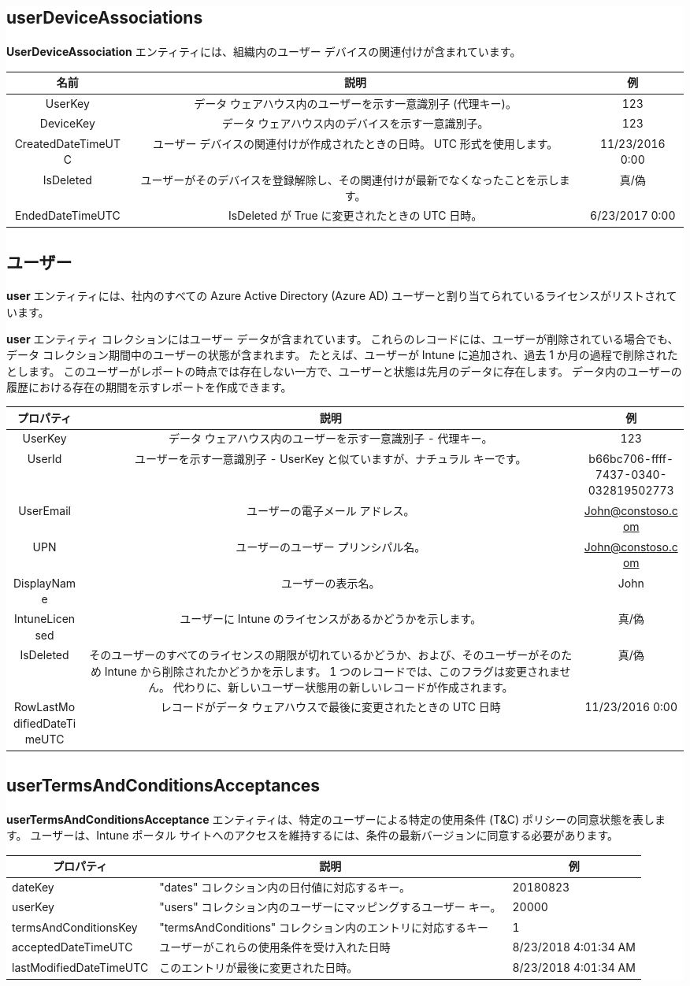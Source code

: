 ## <a name="userdeviceassociations"></a>userDeviceAssociations
**UserDeviceAssociation** エンティティには、組織内のユーザー デバイスの関連付けが含まれています。

|        名前        |                                             説明                                            |     例     |
|:------------------:|:--------------------------------------------------------------------------------------------------:|:---------------:|
| UserKey            | データ ウェアハウス内のユーザーを示す一意識別子   (代理キー)。                            | 123             |
| DeviceKey          | データ ウェアハウス内のデバイスを示す一意識別子。                                             | 123             |
| CreatedDateTimeUTC | ユーザー デバイスの関連付けが作成されたときの日時。 UTC 形式を使用します。                     | 11/23/2016 0:00 |
| IsDeleted          | ユーザーがそのデバイスを登録解除し、その関連付けが最新でなくなったことを示します。 | 真/偽      |
| EndedDateTimeUTC   | IsDeleted が True に変更されたときの UTC 日時。                                               | 6/23/2017 0:00  |

## <a name="users"></a>ユーザー
**user** エンティティには、社内のすべての Azure Active Directory (Azure AD) ユーザーと割り当てられているライセンスがリストされています。

**user** エンティティ コレクションにはユーザー データが含まれています。 これらのレコードには、ユーザーが削除されている場合でも、データ コレクション期間中のユーザーの状態が含まれます。 たとえば、ユーザーが Intune に追加され、過去 1 か月の過程で削除されたとします。 このユーザーがレポートの時点では存在しない一方で、ユーザーと状態は先月のデータに存在します。 データ内のユーザーの履歴における存在の期間を示すレポートを作成できます。

|          プロパティ          |                                                                                                           説明                                                                                                          |                例               |
|:--------------------------:|:------------------------------------------------------------------------------------------------------------------------------------------------------------------------------------------------------------------------------:|:------------------------------------:|
| UserKey                    | データ ウェアハウス内のユーザーを示す一意識別子 - 代理キー。                                                                                                                                                         | 123                                  |
| UserId                     | ユーザーを示す一意識別子 - UserKey と似ていますが、ナチュラル キーです。                                                                                                                                                    | b66bc706-ffff-7437-0340-032819502773 |
| UserEmail                  | ユーザーの電子メール アドレス。                                                                                                                                                                                                     | John@constoso.com                    |
| UPN                        | ユーザーのユーザー プリンシパル名。                                                                                                                                                                                               | John@constoso.com                    |
| DisplayName                 | ユーザーの表示名。                                                                                                                                                                                                      | John                                 |
| IntuneLicensed             | ユーザーに Intune のライセンスがあるかどうかを示します。                                                                                                                                                                              | 真/偽                           |
| IsDeleted                  | そのユーザーのすべてのライセンスの期限が切れているかどうか、および、そのユーザーがそのため Intune から削除されたかどうかを示します。 1 つのレコードでは、このフラグは変更されません。 代わりに、新しいユーザー状態用の新しいレコードが作成されます。 | 真/偽                           |
| RowLastModifiedDateTimeUTC | レコードがデータ ウェアハウスで最後に変更されたときの UTC 日時                                                                                                                                                 | 11/23/2016 0:00                      |

## <a name="usertermsandconditionsacceptances"></a>userTermsAndConditionsAcceptances
**userTermsAndConditionsAcceptance** エンティティは、特定のユーザーによる特定の使用条件 (T&C) ポリシーの同意状態を表します。 ユーザーは、Intune ポータル サイトへのアクセスを維持するには、条件の最新バージョンに同意する必要があります。

|    プロパティ    |    説明    |    例    |
|-------------------------------|--------------------------------------------------------------------------------|----------------------------|
|    dateKey    |    "dates" コレクション内の日付値に対応するキー。     |    20180823    |
|    userKey    |    "users" コレクション内のユーザーにマッピングするユーザー キー。     |    20000    |
|    termsAndConditionsKey    |    "termsAndConditions" コレクション内のエントリに対応するキー    |    1    |
|    acceptedDateTimeUTC    |    ユーザーがこれらの使用条件を受け入れた日時    |    8/23/2018 4:01:34 AM    |
|    lastModifiedDateTimeUTC    |    このエントリが最後に変更された日時。     |    8/23/2018 4:01:34 AM    |
